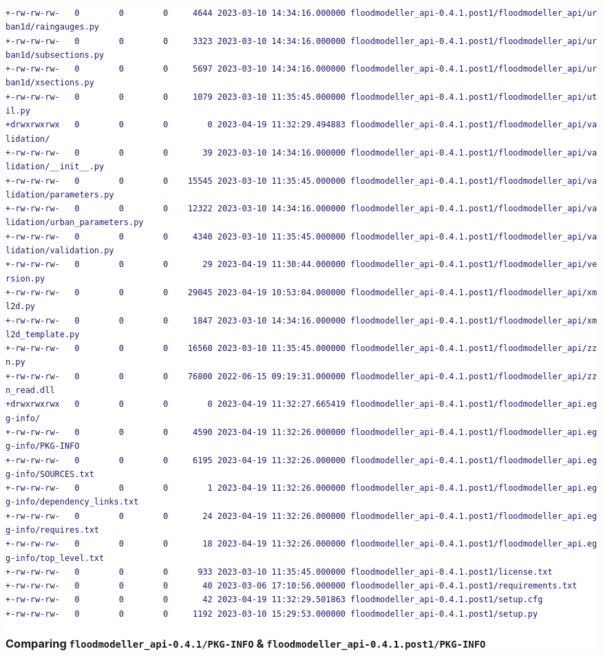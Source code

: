 ```diff
+-rw-rw-rw-   0        0        0     4644 2023-03-10 14:34:16.000000 floodmodeller_api-0.4.1.post1/floodmodeller_api/urban1d/raingauges.py
+-rw-rw-rw-   0        0        0     3323 2023-03-10 14:34:16.000000 floodmodeller_api-0.4.1.post1/floodmodeller_api/urban1d/subsections.py
+-rw-rw-rw-   0        0        0     5697 2023-03-10 14:34:16.000000 floodmodeller_api-0.4.1.post1/floodmodeller_api/urban1d/xsections.py
+-rw-rw-rw-   0        0        0     1079 2023-03-10 11:35:45.000000 floodmodeller_api-0.4.1.post1/floodmodeller_api/util.py
+drwxrwxrwx   0        0        0        0 2023-04-19 11:32:29.494883 floodmodeller_api-0.4.1.post1/floodmodeller_api/validation/
+-rw-rw-rw-   0        0        0       39 2023-03-10 14:34:16.000000 floodmodeller_api-0.4.1.post1/floodmodeller_api/validation/__init__.py
+-rw-rw-rw-   0        0        0    15545 2023-03-10 11:35:45.000000 floodmodeller_api-0.4.1.post1/floodmodeller_api/validation/parameters.py
+-rw-rw-rw-   0        0        0    12322 2023-03-10 14:34:16.000000 floodmodeller_api-0.4.1.post1/floodmodeller_api/validation/urban_parameters.py
+-rw-rw-rw-   0        0        0     4340 2023-03-10 11:35:45.000000 floodmodeller_api-0.4.1.post1/floodmodeller_api/validation/validation.py
+-rw-rw-rw-   0        0        0       29 2023-04-19 11:30:44.000000 floodmodeller_api-0.4.1.post1/floodmodeller_api/version.py
+-rw-rw-rw-   0        0        0    29045 2023-04-19 10:53:04.000000 floodmodeller_api-0.4.1.post1/floodmodeller_api/xml2d.py
+-rw-rw-rw-   0        0        0     1847 2023-03-10 14:34:16.000000 floodmodeller_api-0.4.1.post1/floodmodeller_api/xml2d_template.py
+-rw-rw-rw-   0        0        0    16560 2023-03-10 11:35:45.000000 floodmodeller_api-0.4.1.post1/floodmodeller_api/zzn.py
+-rw-rw-rw-   0        0        0    76800 2022-06-15 09:19:31.000000 floodmodeller_api-0.4.1.post1/floodmodeller_api/zzn_read.dll
+drwxrwxrwx   0        0        0        0 2023-04-19 11:32:27.665419 floodmodeller_api-0.4.1.post1/floodmodeller_api.egg-info/
+-rw-rw-rw-   0        0        0     4590 2023-04-19 11:32:26.000000 floodmodeller_api-0.4.1.post1/floodmodeller_api.egg-info/PKG-INFO
+-rw-rw-rw-   0        0        0     6195 2023-04-19 11:32:26.000000 floodmodeller_api-0.4.1.post1/floodmodeller_api.egg-info/SOURCES.txt
+-rw-rw-rw-   0        0        0        1 2023-04-19 11:32:26.000000 floodmodeller_api-0.4.1.post1/floodmodeller_api.egg-info/dependency_links.txt
+-rw-rw-rw-   0        0        0       24 2023-04-19 11:32:26.000000 floodmodeller_api-0.4.1.post1/floodmodeller_api.egg-info/requires.txt
+-rw-rw-rw-   0        0        0       18 2023-04-19 11:32:26.000000 floodmodeller_api-0.4.1.post1/floodmodeller_api.egg-info/top_level.txt
+-rw-rw-rw-   0        0        0      933 2023-03-10 11:35:45.000000 floodmodeller_api-0.4.1.post1/license.txt
+-rw-rw-rw-   0        0        0       40 2023-03-06 17:10:56.000000 floodmodeller_api-0.4.1.post1/requirements.txt
+-rw-rw-rw-   0        0        0       42 2023-04-19 11:32:29.501863 floodmodeller_api-0.4.1.post1/setup.cfg
+-rw-rw-rw-   0        0        0     1192 2023-03-10 15:29:53.000000 floodmodeller_api-0.4.1.post1/setup.py
```

### Comparing `floodmodeller_api-0.4.1/PKG-INFO` & `floodmodeller_api-0.4.1.post1/PKG-INFO`
